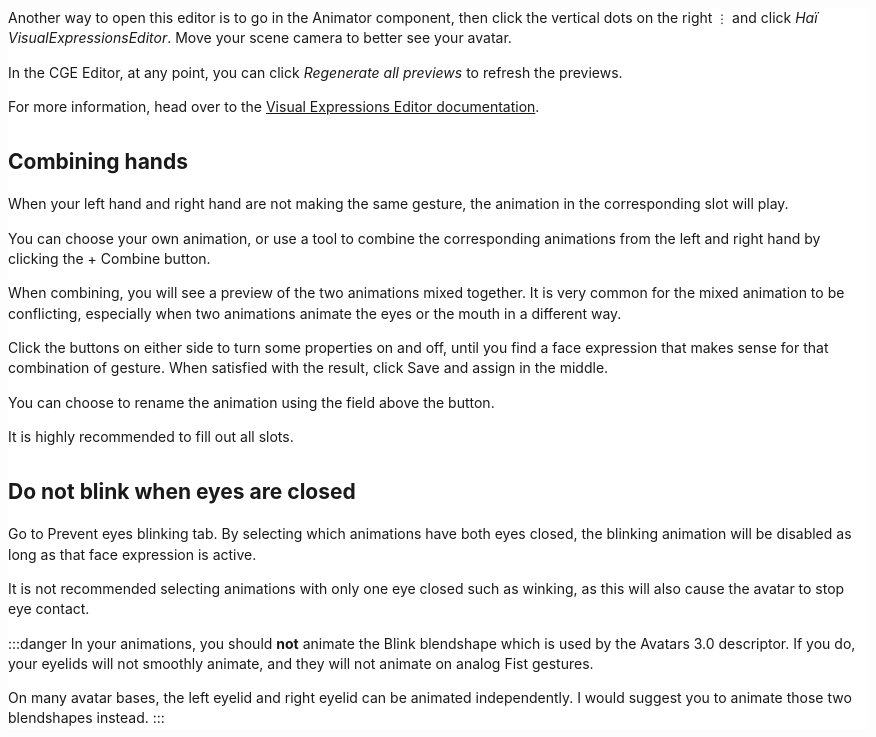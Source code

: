 <span class={styles.hai_v2}>Another way to open this editor is to go in the Animator component, then click the vertical dots on the right</span> `⋮` and click *Haï VisualExpressionsEditor*. <span class={styles.hai_v2}>Move your scene camera to better see your avatar.</span>

<span class={styles.hai_v2}>In the CGE Editor, at any point, you can click *Regenerate all previews* to refresh the previews.</span>

For more information, head over to the [Visual Expressions Editor documentation](https://hai-vr.notion.site/Visual-Expressions-Editor-262f0ba4cfe24ba38278d99939a2a018).

## Combining hands

<video controls width="816" autostart="false">
    <source src={'https://downscale.srv.hai-vr.dev/assets/docs/sx_2022-05-04_17-06-15_fe0loyjRqc.mp4' ?? require('./videos/sx_2022-05-04_17-06-15_fe0loyjRqc.mp4')} type="video/mp4" />
</video>

When your left hand and right hand are not making the same gesture, the animation in the corresponding slot will play.

You can choose your own animation, or use a tool to combine the corresponding animations from the left and right hand by clicking the <span class={styles.hai_btn}>+ Combine</span> button.

When combining, you will see a preview of the two animations mixed together. It is very common for the mixed animation to be conflicting, especially when two animations animate the eyes or the mouth in a different way.

Click the buttons on either side to turn some properties on and off, until you find a face expression that makes sense for that combination of gesture. When satisfied with the result, click <span class={styles.hai_btn}>Save and assign</span> in the middle.

You can choose to rename the animation using the field above the button.

It is highly recommended to fill out all slots.

## Do not blink when eyes are closed

<video controls width="816" autostart="false">
    <source src={'https://downscale.srv.hai-vr.dev/assets/docs/sx_2022-05-04_17-15-52_JWZUi936jq.mp4' ?? require('./videos/sx_2022-05-04_17-15-52_JWZUi936jq.mp4')} type="video/mp4" />
</video>

Go to <span class={styles.hai_btn}>Prevent eyes blinking</span> tab. By selecting which animations have both eyes closed, the blinking animation will be disabled as long as that face expression is active.

It is not recommended selecting animations with only one eye closed such as winking, as this will also cause the avatar to stop eye contact.

:::danger
In your animations, you should **not** animate the Blink blendshape which is used by the Avatars 3.0 descriptor. If you do, your eyelids will not smoothly animate, and they will not animate on analog Fist gestures.

On many avatar bases, the left eyelid and right eyelid can be animated independently. I would suggest you to animate those two blendshapes instead.
:::
